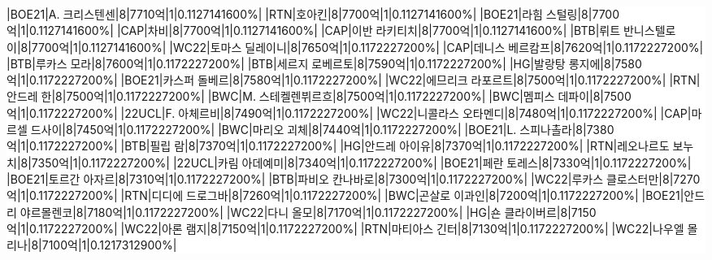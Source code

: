 |BOE21|A. 크리스텐센|8|7710억|1|0.1127141600%|
|RTN|호아킨|8|7700억|1|0.1127141600%|
|BOE21|라힘 스털링|8|7700억|1|0.1127141600%|
|CAP|차비|8|7700억|1|0.1127141600%|
|CAP|이반 라키티치|8|7700억|1|0.1127141600%|
|BTB|뤼트 반니스텔로이|8|7700억|1|0.1127141600%|
|WC22|토마스 딜레이니|8|7650억|1|0.1172227200%|
|CAP|데니스 베르캄프|8|7620억|1|0.1172227200%|
|BTB|루카스 모라|8|7600억|1|0.1172227200%|
|BTB|세르지 로베르토|8|7590억|1|0.1172227200%|
|HG|발랑탕 롱지에|8|7580억|1|0.1172227200%|
|BOE21|카스퍼 돌베르|8|7580억|1|0.1172227200%|
|WC22|에므리크 라포르트|8|7500억|1|0.1172227200%|
|RTN|안드레 한|8|7500억|1|0.1172227200%|
|BWC|M. 스테켈렌뷔르흐|8|7500억|1|0.1172227200%|
|BWC|멤피스 데파이|8|7500억|1|0.1172227200%|
|22UCL|F. 아체르비|8|7490억|1|0.1172227200%|
|WC22|니콜라스 오타멘디|8|7480억|1|0.1172227200%|
|CAP|마르셀 드사이|8|7450억|1|0.1172227200%|
|BWC|마리오 괴체|8|7440억|1|0.1172227200%|
|BOE21|L. 스피나촐라|8|7380억|1|0.1172227200%|
|BTB|필립 람|8|7370억|1|0.1172227200%|
|HG|안드레 아이유|8|7370억|1|0.1172227200%|
|RTN|레오나르도 보누치|8|7350억|1|0.1172227200%|
|22UCL|카림 아데예미|8|7340억|1|0.1172227200%|
|BOE21|페란 토레스|8|7330억|1|0.1172227200%|
|BOE21|토르간 아자르|8|7310억|1|0.1172227200%|
|BTB|파비오 칸나바로|8|7300억|1|0.1172227200%|
|WC22|루카스 클로스터만|8|7270억|1|0.1172227200%|
|RTN|디디에 드로그바|8|7260억|1|0.1172227200%|
|BWC|곤살로 이과인|8|7200억|1|0.1172227200%|
|BOE21|안드리 야르몰렌코|8|7180억|1|0.1172227200%|
|WC22|다니 올모|8|7170억|1|0.1172227200%|
|HG|숀 클라이버르|8|7150억|1|0.1172227200%|
|WC22|아론 램지|8|7150억|1|0.1172227200%|
|RTN|마티아스 긴터|8|7130억|1|0.1172227200%|
|WC22|나우엘 몰리나|8|7100억|1|0.1217312900%|